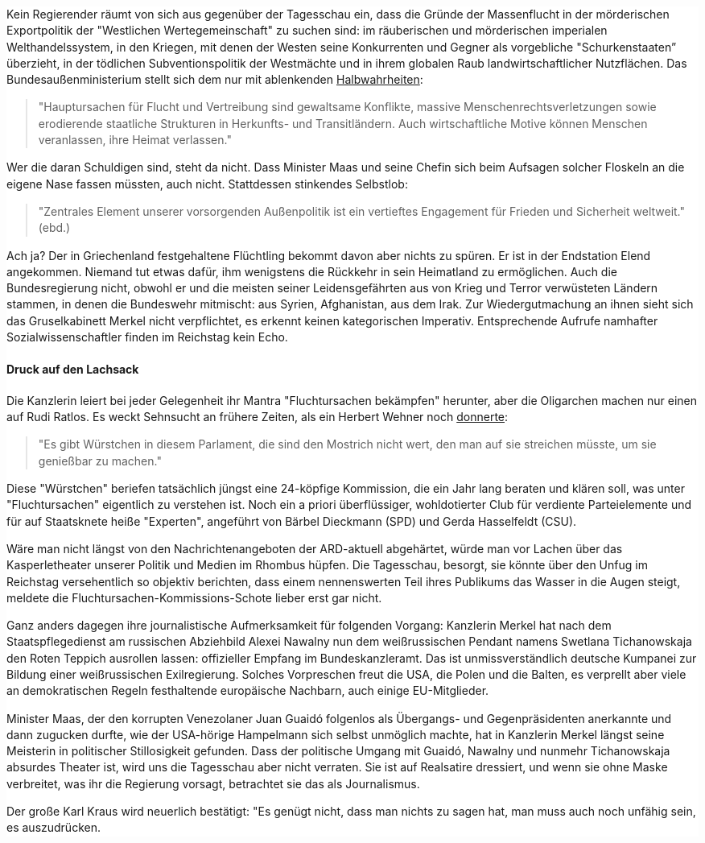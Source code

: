 Kein Regierender räumt von sich aus gegenüber der Tagesschau ein, dass die Gründe der Massenflucht in der mörderischen Exportpolitik der "Westlichen Wertegemeinschaft" zu suchen sind: im räuberischen und mörderischen imperialen Welthandelssystem, in den Kriegen, mit denen der Westen seine Konkurrenten und Gegner als vorgebliche "Schurkenstaaten” überzieht, in der tödlichen Subventionspolitik der Westmächte und in ihrem globalen Raub landwirtschaftlicher Nutzflächen. Das Bundesaußenministerium stellt sich dem nur mit ablenkenden [Halbwahrheiten](https://www.auswaertiges-amt.de/de/aussenpolitik/themen/migration/-/216484 "Flucht und Migration – das leistet die deutsche Außenpolitik"):

> "Hauptursachen für Flucht und Vertreibung sind gewaltsame Konflikte, massive Menschenrechtsverletzungen sowie erodierende staatliche Strukturen in Herkunfts- und Transitländern. Auch wirtschaftliche Motive können Menschen veranlassen, ihre Heimat verlassen."

Wer die daran Schuldigen sind, steht da nicht. Dass Minister Maas und seine Chefin sich beim Aufsagen solcher Floskeln an die eigene Nase fassen müssten, auch nicht. Stattdessen stinkendes Selbstlob:

> "Zentrales Element unserer vorsorgenden Außenpolitik ist ein vertieftes Engagement für Frieden und Sicherheit weltweit." (ebd.)

Ach ja? Der in Griechenland festgehaltene Flüchtling bekommt davon aber nichts zu spüren. Er ist in der Endstation Elend angekommen. Niemand tut etwas dafür, ihm wenigstens die Rückkehr in sein Heimatland zu ermöglichen. Auch die Bundesregierung nicht, obwohl er und die meisten seiner Leidensgefährten aus von Krieg und Terror verwüsteten Ländern stammen, in denen die Bundeswehr mitmischt: aus Syrien, Afghanistan, aus dem Irak. Zur Wiedergutmachung an ihnen sieht sich das Gruselkabinett Merkel nicht verpflichtet, es erkennt keinen kategorischen Imperativ. Entsprechende Aufrufe namhafter Sozialwissenschaftler finden im Reichstag kein Echo.

#### Druck auf den Lachsack

Die Kanzlerin leiert bei jeder Gelegenheit ihr Mantra "Fluchtursachen bekämpfen" herunter, aber die Oligarchen machen nur einen auf Rudi Ratlos. Es weckt Sehnsucht an frühere Zeiten, als ein Herbert Wehner noch [donnerte](https://gutezitate.com/zitat/109273 "Zitat von Herbert Wehner"):

> "Es gibt Würstchen in diesem Parlament, die sind den Mostrich nicht wert, den man auf sie streichen müsste, um sie genießbar zu machen."

Diese "Würstchen" beriefen tatsächlich jüngst eine 24-köpfige Kommission, die ein Jahr lang beraten und klären soll, was unter "Fluchtursachen" eigentlich zu verstehen ist. Noch ein a priori überflüssiger, wohldotierter Club für verdiente Parteielemente und für auf Staatsknete heiße "Experten", angeführt von Bärbel Dieckmann (SPD) und Gerda Hasselfeldt (CSU).

Wäre man nicht längst von den Nachrichtenangeboten der ARD-aktuell abgehärtet, würde man vor Lachen über das Kasperletheater unserer Politik und Medien im Rhombus hüpfen. Die Tagesschau, besorgt, sie könnte über den Unfug im Reichstag versehentlich so objektiv berichten, dass einem nennenswerten Teil ihres Publikums das Wasser in die Augen steigt, meldete die Fluchtursachen-Kommissions-Schote lieber erst gar nicht.

Ganz anders dagegen ihre journalistische Aufmerksamkeit für folgenden Vorgang: Kanzlerin Merkel hat nach dem Staatspflegedienst am russischen Abziehbild Alexei Nawalny nun dem weißrussischen Pendant namens Swetlana Tichanowskaja den Roten Teppich ausrollen lassen: offizieller Empfang im Bundeskanzleramt. Das ist unmissverständlich deutsche Kumpanei zur Bildung einer weißrussischen Exilregierung. Solches Vorpreschen freut die USA, die Polen und die Balten, es verprellt aber viele an demokratischen Regeln festhaltende europäische Nachbarn, auch einige EU-Mitglieder.

Minister Maas, der den korrupten Venezolaner Juan Guaidó folgenlos als Übergangs- und Gegenpräsidenten anerkannte und dann zugucken durfte, wie der USA-hörige Hampelmann sich selbst unmöglich machte, hat in Kanzlerin Merkel längst seine Meisterin in politischer Stillosigkeit gefunden. Dass der politische Umgang mit Guaidó, Nawalny und nunmehr Tichanowskaja absurdes Theater ist, wird uns die Tagesschau aber nicht verraten. Sie ist auf Realsatire dressiert, und wenn sie ohne Maske verbreitet, was ihr die Regierung vorsagt, betrachtet sie das als Journalismus.

Der große Karl Kraus wird neuerlich bestätigt: "Es genügt nicht, dass man nichts zu sagen hat, man muss auch noch unfähig sein, es auszudrücken.
